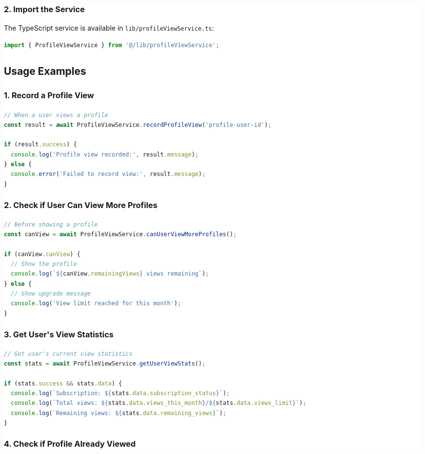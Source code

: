 ### 2. Import the Service

The TypeScript service is available in `lib/profileViewService.ts`:

```typescript
import { ProfileViewService } from '@/lib/profileViewService';
```

## Usage Examples

### 1. Record a Profile View

```typescript
// When a user views a profile
const result = await ProfileViewService.recordProfileView('profile-user-id');

if (result.success) {
  console.log('Profile view recorded:', result.message);
} else {
  console.error('Failed to record view:', result.message);
}
```

### 2. Check if User Can View More Profiles

```typescript
// Before showing a profile
const canView = await ProfileViewService.canUserViewMoreProfiles();

if (canView.canView) {
  // Show the profile
  console.log(`${canView.remainingViews} views remaining`);
} else {
  // Show upgrade message
  console.log('View limit reached for this month');
}
```

### 3. Get User's View Statistics

```typescript
// Get user's current view statistics
const stats = await ProfileViewService.getUserViewStats();

if (stats.success && stats.data) {
  console.log(`Subscription: ${stats.data.subscription_status}`);
  console.log(`Total views: ${stats.data.views_this_month}/${stats.data.views_limit}`);
  console.log(`Remaining views: ${stats.data.remaining_views}`);
}
```

### 4. Check if Profile Already Viewed
